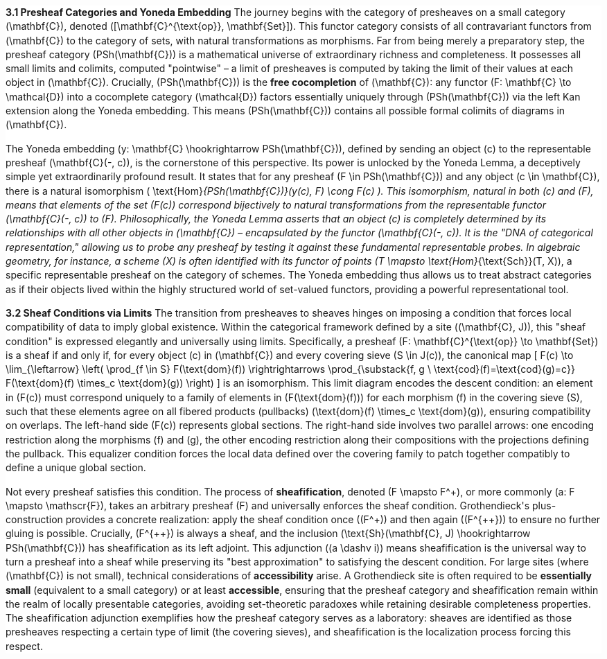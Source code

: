 **3.1 Presheaf Categories and Yoneda Embedding**
The journey begins with the category of presheaves on a small category \(\mathbf{C}\), denoted \([\mathbf{C}^{\text{op}}, \mathbf{Set}]\). This functor category consists of all contravariant functors from \(\mathbf{C}\) to the category of sets, with natural transformations as morphisms. Far from being merely a preparatory step, the presheaf category \(PSh(\mathbf{C})\) is a mathematical universe of extraordinary richness and completeness. It possesses all small limits and colimits, computed "pointwise" – a limit of presheaves is computed by taking the limit of their values at each object in \(\mathbf{C}\). Crucially, \(PSh(\mathbf{C})\) is the **free cocompletion** of \(\mathbf{C}\): any functor \(F: \mathbf{C} \to \mathcal{D}\) into a cocomplete category \(\mathcal{D}\) factors essentially uniquely through \(PSh(\mathbf{C})\) via the left Kan extension along the Yoneda embedding. This means \(PSh(\mathbf{C})\) contains all possible formal colimits of diagrams in \(\mathbf{C}\).

The Yoneda embedding \(y: \mathbf{C} \hookrightarrow PSh(\mathbf{C})\), defined by sending an object \(c\) to the representable presheaf \(\mathbf{C}(-, c)\), is the cornerstone of this perspective. Its power is unlocked by the Yoneda Lemma, a deceptively simple yet extraordinarily profound result. It states that for any presheaf \(F \in PSh(\mathbf{C})\) and any object \(c \in \mathbf{C}\), there is a natural isomorphism \( \text{Hom}_{PSh(\mathbf{C})}(y(c), F) \cong F(c) \). This isomorphism, natural in both \(c\) and \(F\), means that elements of the set \(F(c)\) correspond bijectively to natural transformations from the representable functor \(\mathbf{C}(-, c)\) to \(F\). Philosophically, the Yoneda Lemma asserts that an object \(c\) is completely determined by its relationships with all other objects in \(\mathbf{C}\) – encapsulated by the functor \(\mathbf{C}(-, c)\). It is the "DNA of categorical representation," allowing us to probe any presheaf by testing it against these fundamental representable probes. In algebraic geometry, for instance, a scheme \(X\) is often identified with its functor of points \(T \mapsto \text{Hom}_{\text{Sch}}(T, X)\), a specific representable presheaf on the category of schemes. The Yoneda embedding thus allows us to treat abstract categories as if their objects lived within the highly structured world of set-valued functors, providing a powerful representational tool.

**3.2 Sheaf Conditions via Limits**
The transition from presheaves to sheaves hinges on imposing a condition that forces local compatibility of data to imply global existence. Within the categorical framework defined by a site \((\mathbf{C}, J)\), this "sheaf condition" is expressed elegantly and universally using limits. Specifically, a presheaf \(F: \mathbf{C}^{\text{op}} \to \mathbf{Set}\) is a sheaf if and only if, for every object \(c\) in \(\mathbf{C}\) and every covering sieve \(S \in J(c)\), the canonical map
\[ F(c) \to \lim_{\leftarrow} \left( \prod_{f \in S} F(\text{dom}(f)) \rightrightarrows \prod_{\substack{f, g \\ \text{cod}(f)=\text{cod}(g)=c}} F(\text{dom}(f) \times_c \text{dom}(g)) \right) \]
is an isomorphism. This limit diagram encodes the descent condition: an element in \(F(c)\) must correspond uniquely to a family of elements in \(F(\text{dom}(f))\) for each morphism \(f\) in the covering sieve \(S\), such that these elements agree on all fibered products (pullbacks) \(\text{dom}(f) \times_c \text{dom}(g)\), ensuring compatibility on overlaps. The left-hand side \(F(c)\) represents global sections. The right-hand side involves two parallel arrows: one encoding restriction along the morphisms \(f\) and \(g\), the other encoding restriction along their compositions with the projections defining the pullback. This equalizer condition forces the local data defined over the covering family to patch together compatibly to define a unique global section.

Not every presheaf satisfies this condition. The process of **sheafification**, denoted \(F \mapsto F^+\), or more commonly \(a: F \mapsto \mathscr{F}\), takes an arbitrary presheaf \(F\) and universally enforces the sheaf condition. Grothendieck's plus-construction provides a concrete realization: apply the sheaf condition once (\(F^+\)) and then again (\(F^{++}\)) to ensure no further gluing is possible. Crucially, \(F^{++}\) is always a sheaf, and the inclusion \(\text{Sh}(\mathbf{C}, J) \hookrightarrow PSh(\mathbf{C})\) has sheafification as its left adjoint. This adjunction \((a \dashv i)\) means sheafification is the universal way to turn a presheaf into a sheaf while preserving its "best approximation" to satisfying the descent condition. For large sites (where \(\mathbf{C}\) is not small), technical considerations of **accessibility** arise. A Grothendieck site is often required to be **essentially small** (equivalent to a small category) or at least **accessible**, ensuring that the presheaf category and sheafification remain within the realm of locally presentable categories, avoiding set-theoretic paradoxes while retaining desirable completeness properties. The sheafification adjunction exemplifies how the presheaf category serves as a laboratory: sheaves are identified as those presheaves respecting a certain type of limit (the covering sieves), and sheafification is the localization process forcing this respect.

